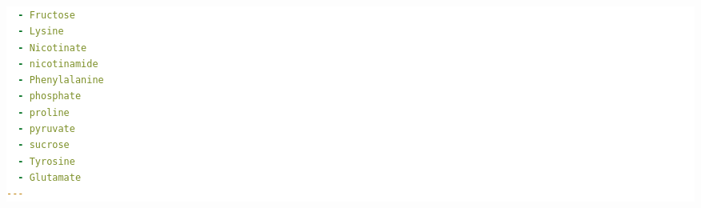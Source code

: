 ```yaml
  - Fructose
  - Lysine
  - Nicotinate
  - nicotinamide
  - Phenylalanine
  - phosphate
  - proline
  - pyruvate
  - sucrose
  - Tyrosine
  - Glutamate
---
```

